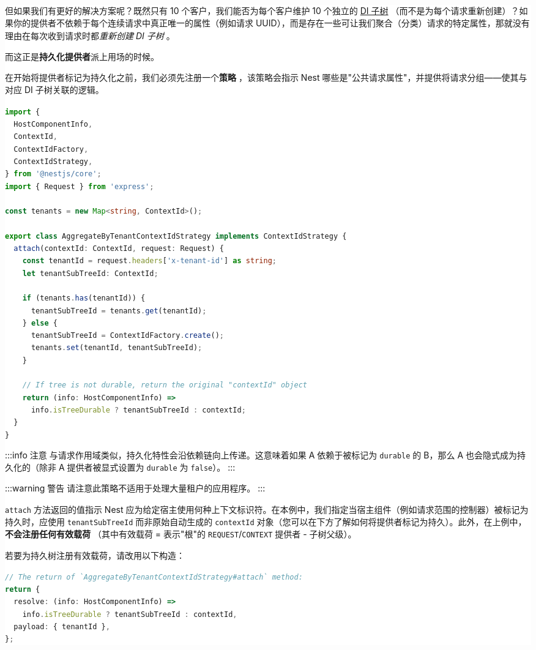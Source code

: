 但如果我们有更好的解决方案呢？既然只有 10 个客户，我们能否为每个客户维护 10 个独立的 [DI 子树](/fundamentals/module-ref#解析作用域提供者) （而不是为每个请求重新创建）？如果你的提供者不依赖于每个连续请求中真正唯一的属性（例如请求 UUID），而是存在一些可让我们聚合（分类）请求的特定属性，那就没有理由在每次收到请求时都*重新创建 DI 子树* 。

而这正是**持久化提供者**派上用场的时候。

在开始将提供者标记为持久化之前，我们必须先注册一个**策略** ，该策略会指示 Nest 哪些是"公共请求属性"，并提供将请求分组——使其与对应 DI 子树关联的逻辑。

```typescript
import {
  HostComponentInfo,
  ContextId,
  ContextIdFactory,
  ContextIdStrategy,
} from '@nestjs/core';
import { Request } from 'express';

const tenants = new Map<string, ContextId>();

export class AggregateByTenantContextIdStrategy implements ContextIdStrategy {
  attach(contextId: ContextId, request: Request) {
    const tenantId = request.headers['x-tenant-id'] as string;
    let tenantSubTreeId: ContextId;

    if (tenants.has(tenantId)) {
      tenantSubTreeId = tenants.get(tenantId);
    } else {
      tenantSubTreeId = ContextIdFactory.create();
      tenants.set(tenantId, tenantSubTreeId);
    }

    // If tree is not durable, return the original "contextId" object
    return (info: HostComponentInfo) =>
      info.isTreeDurable ? tenantSubTreeId : contextId;
  }
}
```

:::info 注意
与请求作用域类似，持久化特性会沿依赖链向上传递。这意味着如果 A 依赖于被标记为 `durable` 的 B，那么 A 也会隐式成为持久化的（除非 A 提供者被显式设置为 `durable` 为 `false`）。
:::


:::warning 警告
 请注意此策略不适用于处理大量租户的应用程序。
:::

`attach` 方法返回的值指示 Nest 应为给定宿主使用何种上下文标识符。在本例中，我们指定当宿主组件（例如请求范围的控制器）被标记为持久时，应使用 `tenantSubTreeId` 而非原始自动生成的 `contextId` 对象（您可以在下方了解如何将提供者标记为持久）。此外，在上例中， **不会注册任何有效载荷** （其中有效载荷 = 表示"根"的 `REQUEST`/`CONTEXT` 提供者 - 子树父级）。

若要为持久树注册有效载荷，请改用以下构造：

```typescript
// The return of `AggregateByTenantContextIdStrategy#attach` method:
return {
  resolve: (info: HostComponentInfo) =>
    info.isTreeDurable ? tenantSubTreeId : contextId,
  payload: { tenantId },
};
```
